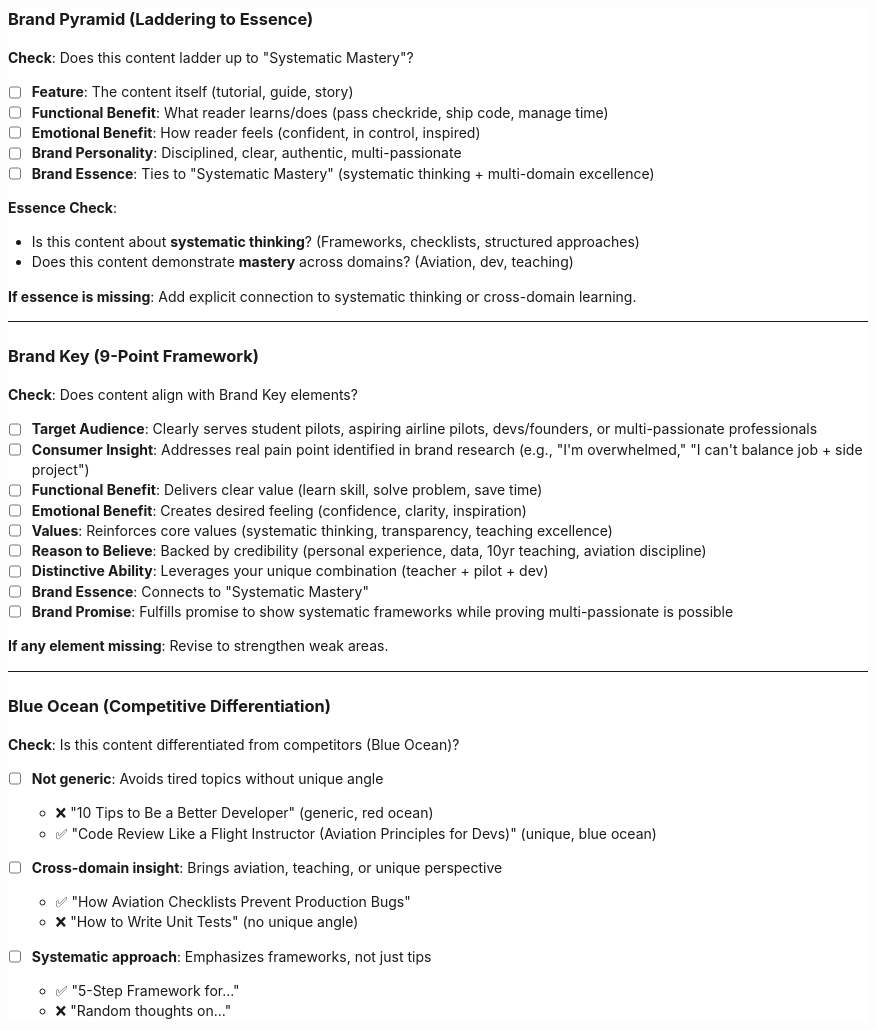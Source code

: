 
### Brand Pyramid (Laddering to Essence)

**Check**: Does this content ladder up to "Systematic Mastery"?

- [ ] **Feature**: The content itself (tutorial, guide, story)
- [ ] **Functional Benefit**: What reader learns/does (pass checkride, ship code, manage time)
- [ ] **Emotional Benefit**: How reader feels (confident, in control, inspired)
- [ ] **Brand Personality**: Disciplined, clear, authentic, multi-passionate
- [ ] **Brand Essence**: Ties to "Systematic Mastery" (systematic thinking + multi-domain excellence)

**Essence Check**:
- Is this content about **systematic thinking**? (Frameworks, checklists, structured approaches)
- Does this content demonstrate **mastery** across domains? (Aviation, dev, teaching)

**If essence is missing**: Add explicit connection to systematic thinking or cross-domain learning.

---

### Brand Key (9-Point Framework)

**Check**: Does content align with Brand Key elements?

- [ ] **Target Audience**: Clearly serves student pilots, aspiring airline pilots, devs/founders, or multi-passionate professionals
- [ ] **Consumer Insight**: Addresses real pain point identified in brand research (e.g., "I'm overwhelmed," "I can't balance job + side project")
- [ ] **Functional Benefit**: Delivers clear value (learn skill, solve problem, save time)
- [ ] **Emotional Benefit**: Creates desired feeling (confidence, clarity, inspiration)
- [ ] **Values**: Reinforces core values (systematic thinking, transparency, teaching excellence)
- [ ] **Reason to Believe**: Backed by credibility (personal experience, data, 10yr teaching, aviation discipline)
- [ ] **Distinctive Ability**: Leverages your unique combination (teacher + pilot + dev)
- [ ] **Brand Essence**: Connects to "Systematic Mastery"
- [ ] **Brand Promise**: Fulfills promise to show systematic frameworks while proving multi-passionate is possible

**If any element missing**: Revise to strengthen weak areas.

---

### Blue Ocean (Competitive Differentiation)

**Check**: Is this content differentiated from competitors (Blue Ocean)?

- [ ] **Not generic**: Avoids tired topics without unique angle
  - ❌ "10 Tips to Be a Better Developer" (generic, red ocean)
  - ✅ "Code Review Like a Flight Instructor (Aviation Principles for Devs)" (unique, blue ocean)

- [ ] **Cross-domain insight**: Brings aviation, teaching, or unique perspective
  - ✅ "How Aviation Checklists Prevent Production Bugs"
  - ❌ "How to Write Unit Tests" (no unique angle)

- [ ] **Systematic approach**: Emphasizes frameworks, not just tips
  - ✅ "5-Step Framework for..."
  - ❌ "Random thoughts on..."
